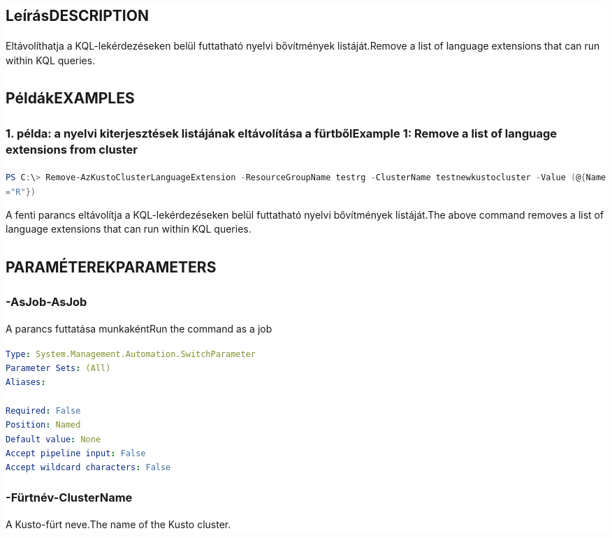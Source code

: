 ## <span data-ttu-id="6f705-107">Leírás</span><span class="sxs-lookup"><span data-stu-id="6f705-107">DESCRIPTION</span></span>
<span data-ttu-id="6f705-108">Eltávolíthatja a KQL-lekérdezéseken belül futtatható nyelvi bővítmények listáját.</span><span class="sxs-lookup"><span data-stu-id="6f705-108">Remove a list of language extensions that can run within KQL queries.</span></span>

## <span data-ttu-id="6f705-109">Példák</span><span class="sxs-lookup"><span data-stu-id="6f705-109">EXAMPLES</span></span>

### <span data-ttu-id="6f705-110">1. példa: a nyelvi kiterjesztések listájának eltávolítása a fürtből</span><span class="sxs-lookup"><span data-stu-id="6f705-110">Example 1: Remove a list of language extensions from cluster</span></span>
```powershell
PS C:\> Remove-AzKustoClusterLanguageExtension -ResourceGroupName testrg -ClusterName testnewkustocluster -Value (@{Name="R"})
```

<span data-ttu-id="6f705-111">A fenti parancs eltávolítja a KQL-lekérdezéseken belül futtatható nyelvi bővítmények listáját.</span><span class="sxs-lookup"><span data-stu-id="6f705-111">The above command removes a list of language extensions that can run within KQL queries.</span></span>

## <span data-ttu-id="6f705-112">PARAMÉTEREK</span><span class="sxs-lookup"><span data-stu-id="6f705-112">PARAMETERS</span></span>

### <span data-ttu-id="6f705-113">-AsJob</span><span class="sxs-lookup"><span data-stu-id="6f705-113">-AsJob</span></span>
<span data-ttu-id="6f705-114">A parancs futtatása munkaként</span><span class="sxs-lookup"><span data-stu-id="6f705-114">Run the command as a job</span></span>

```yaml
Type: System.Management.Automation.SwitchParameter
Parameter Sets: (All)
Aliases:

Required: False
Position: Named
Default value: None
Accept pipeline input: False
Accept wildcard characters: False
```

### <span data-ttu-id="6f705-115">-Fürtnév</span><span class="sxs-lookup"><span data-stu-id="6f705-115">-ClusterName</span></span>
<span data-ttu-id="6f705-116">A Kusto-fürt neve.</span><span class="sxs-lookup"><span data-stu-id="6f705-116">The name of the Kusto cluster.</span></span>

